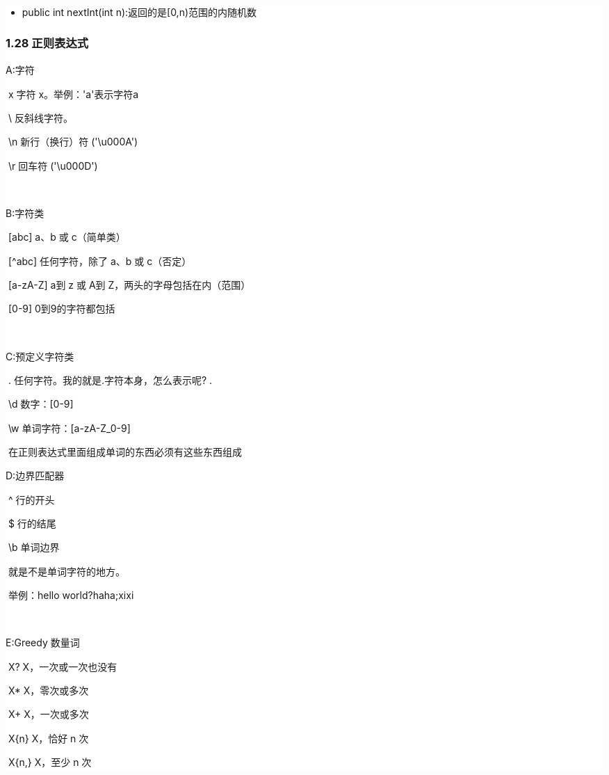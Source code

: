 * public int nextInt(int n):返回的是[0,n)范围的内随机数

  

### 1.28 正则表达式

A:字符

​	x 字符 x。举例：'a'表示字符a

​	\\ 反斜线字符。

​	\n 新行（换行）符 ('\u000A') 

​	\r 回车符 ('\u000D')

​	

B:字符类

​	[abc] a、b 或 c（简单类） 

​	[^abc] 任何字符，除了 a、b 或 c（否定） 

​	[a-zA-Z] a到 z 或 A到 Z，两头的字母包括在内（范围） 

​	[0-9] 0到9的字符都包括

​	

C:预定义字符类

​	. 任何字符。我的就是.字符本身，怎么表示呢? \.

​	\d 数字：[0-9]

​	\w 单词字符：[a-zA-Z_0-9]

​		在正则表达式里面组成单词的东西必须有这些东西组成

D:边界匹配器

​	^ 行的开头 

​	$ 行的结尾 

​	\b 单词边界

​		就是不是单词字符的地方。

​		举例：hello world?haha;xixi

​	

E:Greedy 数量词 

​	X? X，一次或一次也没有

​	X* X，零次或多次

​	X+ X，一次或多次

​	X{n} X，恰好 n 次 

​	X{n,} X，至少 n 次 
